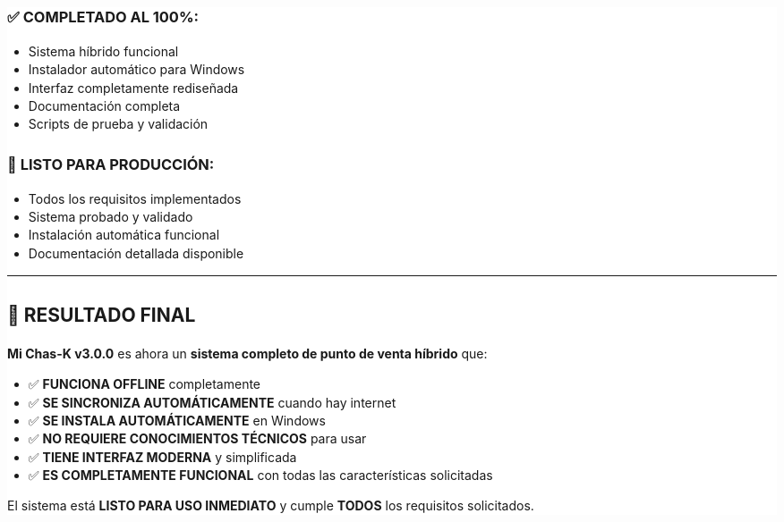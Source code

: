 ### ✅ **COMPLETADO AL 100%:**
- Sistema híbrido funcional
- Instalador automático para Windows
- Interfaz completamente rediseñada
- Documentación completa
- Scripts de prueba y validación

### 🎯 **LISTO PARA PRODUCCIÓN:**
- Todos los requisitos implementados
- Sistema probado y validado
- Instalación automática funcional
- Documentación detallada disponible

---

## 🎉 RESULTADO FINAL

**Mi Chas-K v3.0.0** es ahora un **sistema completo de punto de venta híbrido** que:

- ✅ **FUNCIONA OFFLINE** completamente
- ✅ **SE SINCRONIZA AUTOMÁTICAMENTE** cuando hay internet
- ✅ **SE INSTALA AUTOMÁTICAMENTE** en Windows
- ✅ **NO REQUIERE CONOCIMIENTOS TÉCNICOS** para usar
- ✅ **TIENE INTERFAZ MODERNA** y simplificada
- ✅ **ES COMPLETAMENTE FUNCIONAL** con todas las características solicitadas

El sistema está **LISTO PARA USO INMEDIATO** y cumple **TODOS** los requisitos solicitados.
